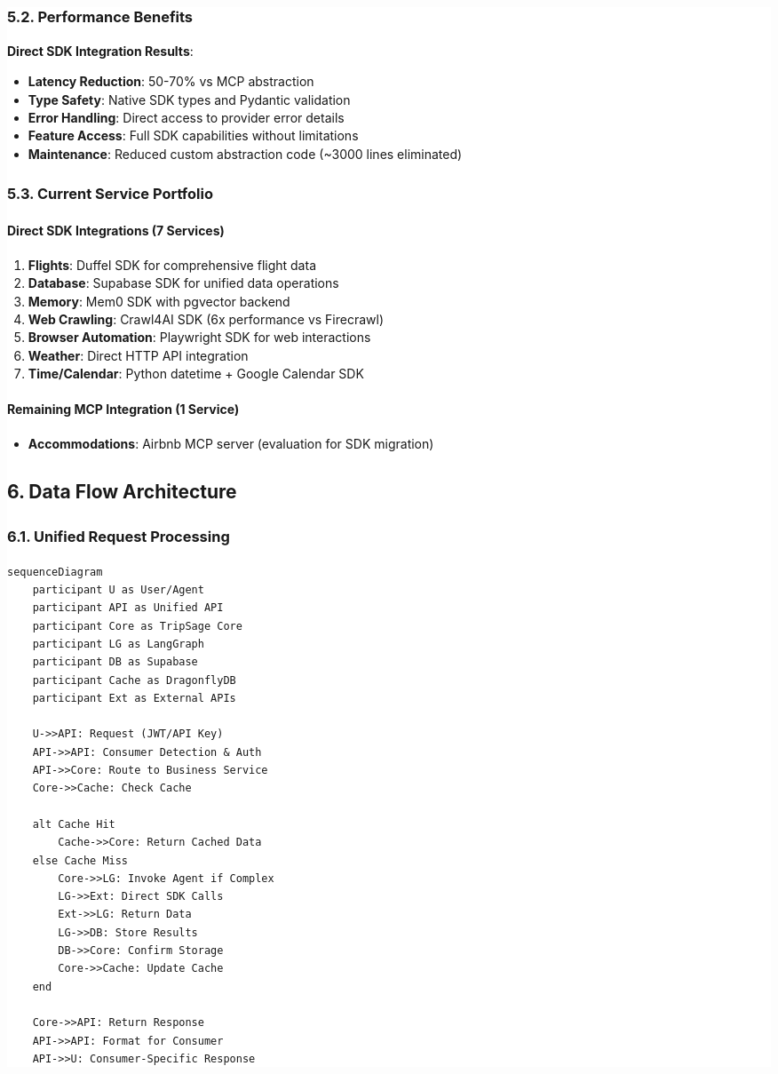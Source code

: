 ### 5.2. Performance Benefits

**Direct SDK Integration Results**:

- **Latency Reduction**: 50-70% vs MCP abstraction
- **Type Safety**: Native SDK types and Pydantic validation
- **Error Handling**: Direct access to provider error details
- **Feature Access**: Full SDK capabilities without limitations
- **Maintenance**: Reduced custom abstraction code (~3000 lines eliminated)

### 5.3. Current Service Portfolio

#### **Direct SDK Integrations (7 Services)**

1. **Flights**: Duffel SDK for comprehensive flight data
2. **Database**: Supabase SDK for unified data operations
3. **Memory**: Mem0 SDK with pgvector backend
4. **Web Crawling**: Crawl4AI SDK (6x performance vs Firecrawl)
5. **Browser Automation**: Playwright SDK for web interactions
6. **Weather**: Direct HTTP API integration
7. **Time/Calendar**: Python datetime + Google Calendar SDK

#### **Remaining MCP Integration (1 Service)**

- **Accommodations**: Airbnb MCP server (evaluation for SDK migration)

## 6. Data Flow Architecture

### 6.1. Unified Request Processing

```mermaid
sequenceDiagram
    participant U as User/Agent
    participant API as Unified API
    participant Core as TripSage Core
    participant LG as LangGraph
    participant DB as Supabase
    participant Cache as DragonflyDB
    participant Ext as External APIs

    U->>API: Request (JWT/API Key)
    API->>API: Consumer Detection & Auth
    API->>Core: Route to Business Service
    Core->>Cache: Check Cache
    
    alt Cache Hit
        Cache->>Core: Return Cached Data
    else Cache Miss
        Core->>LG: Invoke Agent if Complex
        LG->>Ext: Direct SDK Calls
        Ext->>LG: Return Data
        LG->>DB: Store Results
        DB->>Core: Confirm Storage
        Core->>Cache: Update Cache
    end
    
    Core->>API: Return Response
    API->>API: Format for Consumer
    API->>U: Consumer-Specific Response
```
